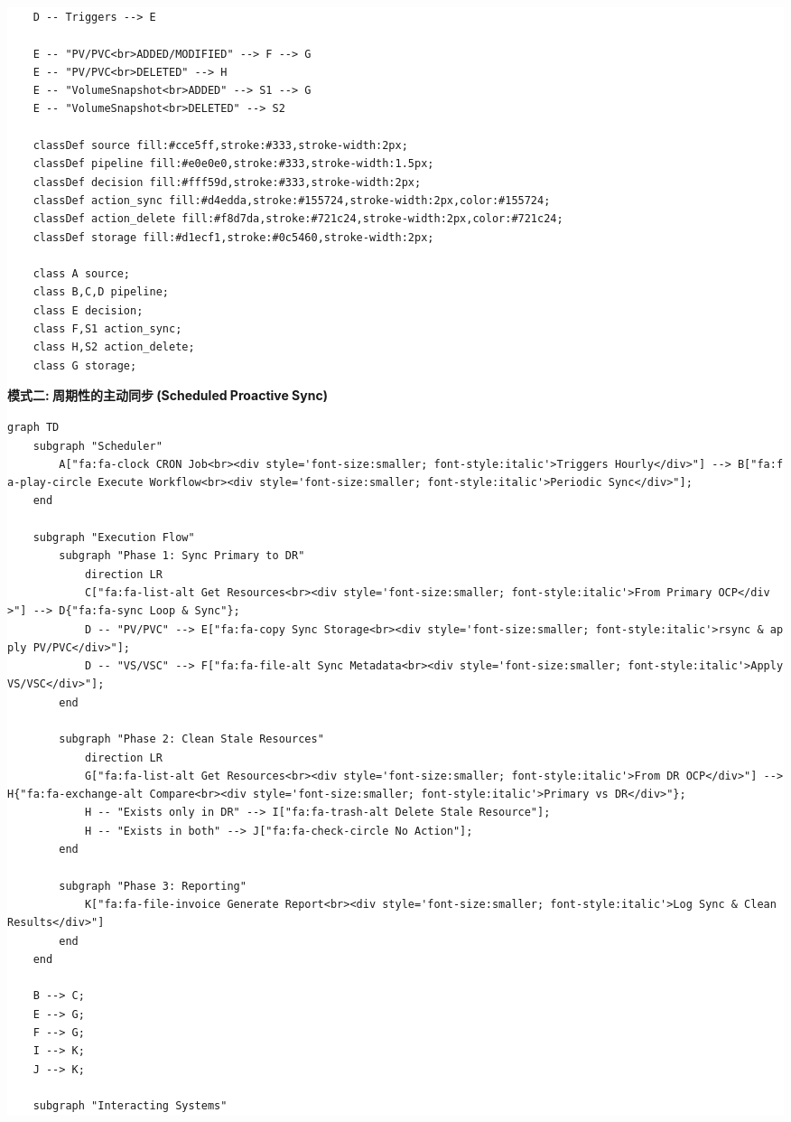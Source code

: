 ```mermaid
    D -- Triggers --> E

    E -- "PV/PVC<br>ADDED/MODIFIED" --> F --> G
    E -- "PV/PVC<br>DELETED" --> H
    E -- "VolumeSnapshot<br>ADDED" --> S1 --> G
    E -- "VolumeSnapshot<br>DELETED" --> S2

    classDef source fill:#cce5ff,stroke:#333,stroke-width:2px;
    classDef pipeline fill:#e0e0e0,stroke:#333,stroke-width:1.5px;
    classDef decision fill:#fff59d,stroke:#333,stroke-width:2px;
    classDef action_sync fill:#d4edda,stroke:#155724,stroke-width:2px,color:#155724;
    classDef action_delete fill:#f8d7da,stroke:#721c24,stroke-width:2px,color:#721c24;
    classDef storage fill:#d1ecf1,stroke:#0c5460,stroke-width:2px;

    class A source;
    class B,C,D pipeline;
    class E decision;
    class F,S1 action_sync;
    class H,S2 action_delete;
    class G storage;
```

**模式二: 周期性的主动同步 (Scheduled Proactive Sync)**
```mermaid
graph TD
    subgraph "Scheduler"
        A["fa:fa-clock CRON Job<br><div style='font-size:smaller; font-style:italic'>Triggers Hourly</div>"] --> B["fa:fa-play-circle Execute Workflow<br><div style='font-size:smaller; font-style:italic'>Periodic Sync</div>"];
    end

    subgraph "Execution Flow"
        subgraph "Phase 1: Sync Primary to DR"
            direction LR
            C["fa:fa-list-alt Get Resources<br><div style='font-size:smaller; font-style:italic'>From Primary OCP</div>"] --> D{"fa:fa-sync Loop & Sync"};
            D -- "PV/PVC" --> E["fa:fa-copy Sync Storage<br><div style='font-size:smaller; font-style:italic'>rsync & apply PV/PVC</div>"];
            D -- "VS/VSC" --> F["fa:fa-file-alt Sync Metadata<br><div style='font-size:smaller; font-style:italic'>Apply VS/VSC</div>"];
        end

        subgraph "Phase 2: Clean Stale Resources"
            direction LR
            G["fa:fa-list-alt Get Resources<br><div style='font-size:smaller; font-style:italic'>From DR OCP</div>"] --> H{"fa:fa-exchange-alt Compare<br><div style='font-size:smaller; font-style:italic'>Primary vs DR</div>"};
            H -- "Exists only in DR" --> I["fa:fa-trash-alt Delete Stale Resource"];
            H -- "Exists in both" --> J["fa:fa-check-circle No Action"];
        end

        subgraph "Phase 3: Reporting"
            K["fa:fa-file-invoice Generate Report<br><div style='font-size:smaller; font-style:italic'>Log Sync & Clean Results</div>"]
        end
    end

    B --> C;
    E --> G;
    F --> G;
    I --> K;
    J --> K;

    subgraph "Interacting Systems"
```